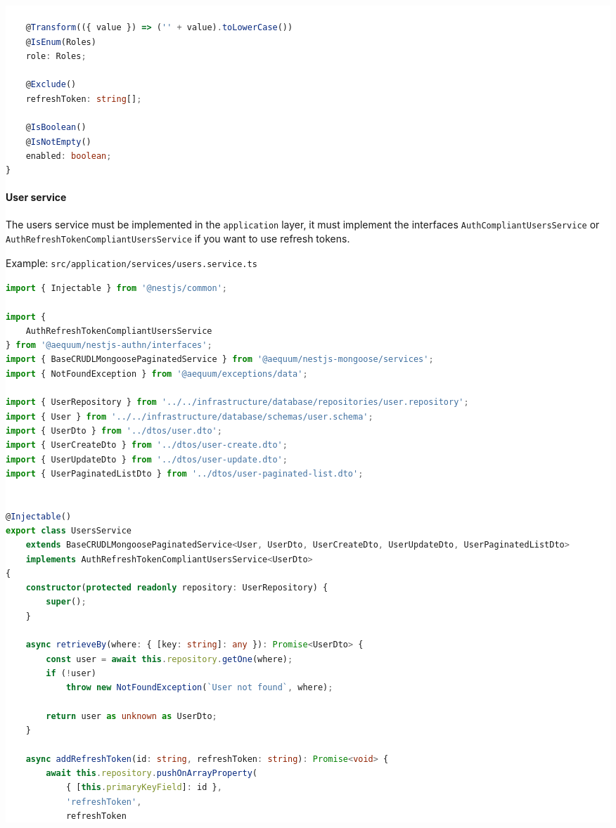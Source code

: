 ```typescript

    @Transform(({ value }) => ('' + value).toLowerCase())
    @IsEnum(Roles)
    role: Roles;

    @Exclude()
    refreshToken: string[];

    @IsBoolean()
    @IsNotEmpty()
    enabled: boolean;
}
```

#### User service

The users service must be implemented in the `application`
layer, it must implement the interfaces
`AuthCompliantUsersService` or  
`AuthRefreshTokenCompliantUsersService` if you want to use
refresh tokens.

Example:
`src/application/services/users.service.ts`
```typescript
import { Injectable } from '@nestjs/common';

import {
    AuthRefreshTokenCompliantUsersService
} from '@aequum/nestjs-authn/interfaces';
import { BaseCRUDLMongoosePaginatedService } from '@aequum/nestjs-mongoose/services';
import { NotFoundException } from '@aequum/exceptions/data';

import { UserRepository } from '../../infrastructure/database/repositories/user.repository';
import { User } from '../../infrastructure/database/schemas/user.schema';
import { UserDto } from '../dtos/user.dto';
import { UserCreateDto } from '../dtos/user-create.dto';
import { UserUpdateDto } from '../dtos/user-update.dto';
import { UserPaginatedListDto } from '../dtos/user-paginated-list.dto';


@Injectable()
export class UsersService
    extends BaseCRUDLMongoosePaginatedService<User, UserDto, UserCreateDto, UserUpdateDto, UserPaginatedListDto>
    implements AuthRefreshTokenCompliantUsersService<UserDto>
{
    constructor(protected readonly repository: UserRepository) {
        super();
    }

    async retrieveBy(where: { [key: string]: any }): Promise<UserDto> {
        const user = await this.repository.getOne(where);
        if (!user)
            throw new NotFoundException(`User not found`, where);

        return user as unknown as UserDto;
    }

    async addRefreshToken(id: string, refreshToken: string): Promise<void> {
        await this.repository.pushOnArrayProperty(
            { [this.primaryKeyField]: id },
            'refreshToken',
            refreshToken
```